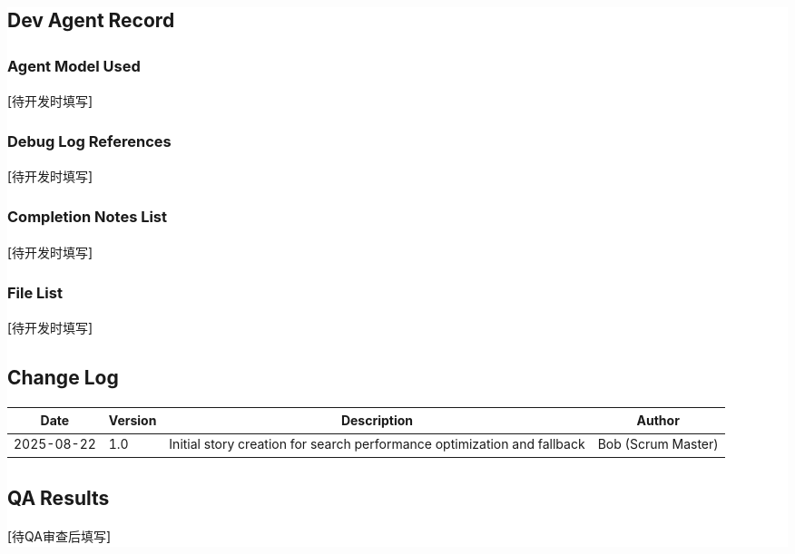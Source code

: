 ## Dev Agent Record

### Agent Model Used
[待开发时填写]

### Debug Log References
[待开发时填写]

### Completion Notes List  
[待开发时填写]

### File List
[待开发时填写]

## Change Log

| Date | Version | Description | Author |
|------|---------|-------------|---------|
| 2025-08-22 | 1.0 | Initial story creation for search performance optimization and fallback | Bob (Scrum Master) |

## QA Results
[待QA审查后填写]